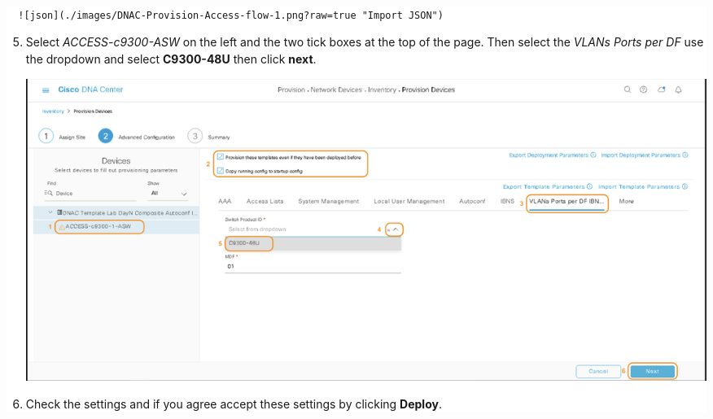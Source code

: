       ![json](./images/DNAC-Provision-Access-flow-1.png?raw=true "Import JSON")

   5. Select *ACCESS-c9300-ASW* on the left and the two tick boxes at the top of the page. Then select the *VLANs Ports per DF* use the dropdown and select **C9300-48U** then click **next**.

      ![json](./images/DNAC-Provision-Access-flow-2.png?raw=true "Import JSON")

   6. Check the settings and if you agree accept these settings by clicking  **Deploy**.
